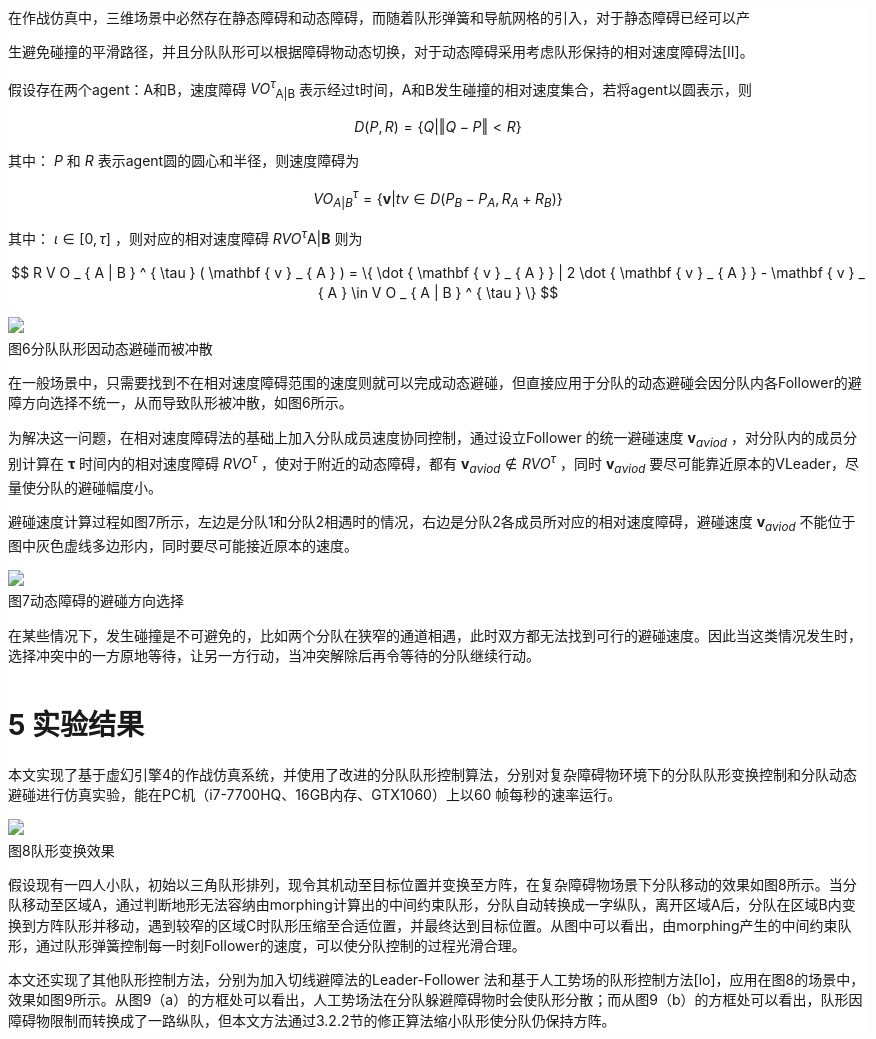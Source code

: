在作战仿真中，三维场景中必然存在静态障碍和动态障碍，而随着队形弹簧和导航网格的引入，对于静态障碍已经可以产

生避免碰撞的平滑路径，并且分队队形可以根据障碍物动态切换，对于动态障碍采用考虑队形保持的相对速度障碍法[II]。

假设存在两个agent：A和B，速度障碍 $V O ^ { \tau } { } _ { \mathrm { A | B } }$ 表示经过t时间，A和B发生碰撞的相对速度集合，若将agent以圆表示，则

$$
D ( P , R ) = \{ Q \vert \bigl \Vert Q - P \bigr \Vert < R \}
$$

其中： $P$ 和 $R$ 表示agent圆的圆心和半径，则速度障碍为

$$
V O _ { A | B } ^ { \tau } = \{ \mathbf { v } | t \nu \in D ( P _ { B } - P _ { A } , R _ { A } + R _ { B } ) \}
$$

其中： $\iota \in [ 0 , \tau ]$ ，则对应的相对速度障碍 $R V O ^ { \tau } { \mathrm { A } } | \mathbf { B }$ 则为

$$
R V O _ { A | B } ^ { \tau } ( \mathbf { v } _ { A } ) = \{ \dot { \mathbf { v } _ { A } } | 2 \dot { \mathbf { v } _ { A } } - \mathbf { v } _ { A } \in V O _ { A | B } ^ { \tau } \}
$$

![](images/8de0a6219299b4fe78ca65ee510f958218f990253622012ce882ef2f91770a23.jpg)  
图6分队队形因动态避碰而被冲散

在一般场景中，只需要找到不在相对速度障碍范围的速度则就可以完成动态避碰，但直接应用于分队的动态避碰会因分队内各Follower的避障方向选择不统一，从而导致队形被冲散，如图6所示。

为解决这一问题，在相对速度障碍法的基础上加入分队成员速度协同控制，通过设立Follower 的统一避碰速度 $\mathbf { v } _ { a \nu i o d }$ ，对分队内的成员分别计算在 $\boldsymbol { \tau }$ 时间内的相对速度障碍 $R V O ^ { \tau }$ ，使对于附近的动态障碍，都有 $\mathbf { v } _ { a \nu i o d } \notin { R V O ^ { \tau } }$ ，同时 $\mathbf { v } _ { a \nu i o d }$ 要尽可能靠近原本的VLeader，尽量使分队的避碰幅度小。

避碰速度计算过程如图7所示，左边是分队1和分队2相遇时的情况，右边是分队2各成员所对应的相对速度障碍，避碰速度 $\mathbf { v } _ { a v i o d }$ 不能位于图中灰色虚线多边形内，同时要尽可能接近原本的速度。

![](images/b62ac06cd46e3ac0fd0509336e975aec77ef6e4ad41af444b92466c76e742950.jpg)  
图7动态障碍的避碰方向选择

在某些情况下，发生碰撞是不可避免的，比如两个分队在狭窄的通道相遇，此时双方都无法找到可行的避碰速度。因此当这类情况发生时，选择冲突中的一方原地等待，让另一方行动，当冲突解除后再令等待的分队继续行动。

# 5 实验结果

本文实现了基于虚幻引擎4的作战仿真系统，并使用了改进的分队队形控制算法，分别对复杂障碍物环境下的分队队形变换控制和分队动态避碰进行仿真实验，能在PC机（i7-7700HQ、16GB内存、GTX1060）上以60 帧每秒的速率运行。

![](images/94cbfc2f512f99604214e9fe9411c42a7bf05b3abeaf2c5aac803bea8daeeea3.jpg)  
图8队形变换效果

假设现有一四人小队，初始以三角队形排列，现令其机动至目标位置并变换至方阵，在复杂障碍物场景下分队移动的效果如图8所示。当分队移动至区域A，通过判断地形无法容纳由morphing计算出的中间约束队形，分队自动转换成一字纵队，离开区域A后，分队在区域B内变换到方阵队形并移动，遇到较窄的区域C时队形压缩至合适位置，并最终达到目标位置。从图中可以看出，由morphing产生的中间约束队形，通过队形弹簧控制每一时刻Follower的速度，可以使分队控制的过程光滑合理。

本文还实现了其他队形控制方法，分别为加入切线避障法的Leader-Follower 法和基于人工势场的队形控制方法[lo]，应用在图8的场景中，效果如图9所示。从图9（a）的方框处可以看出，人工势场法在分队躲避障碍物时会使队形分散；而从图9（b）的方框处可以看出，队形因障碍物限制而转换成了一路纵队，但本文方法通过3.2.2节的修正算法缩小队形使分队仍保持方阵。
